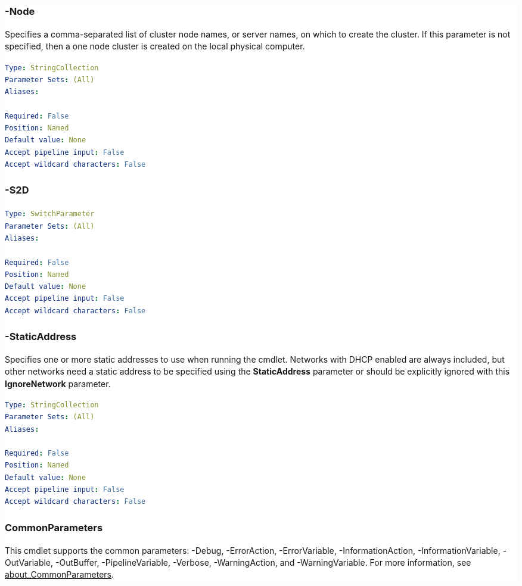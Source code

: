 ### -Node
Specifies a comma-separated list of cluster node names, or server names, on which to create the cluster.
If this parameter is not specified, then a one node cluster is created on the local physical computer.

```yaml
Type: StringCollection
Parameter Sets: (All)
Aliases: 

Required: False
Position: Named
Default value: None
Accept pipeline input: False
Accept wildcard characters: False
```

### -S2D


```yaml
Type: SwitchParameter
Parameter Sets: (All)
Aliases: 

Required: False
Position: Named
Default value: None
Accept pipeline input: False
Accept wildcard characters: False
```

### -StaticAddress
Specifies one or more static addresses to use when running the cmdlet.
Networks with DHCP enabled are always included, but other networks need a static address to be specified using the **StaticAddress** parameter or should be explicitly ignored with this **IgnoreNetwork** parameter.

```yaml
Type: StringCollection
Parameter Sets: (All)
Aliases: 

Required: False
Position: Named
Default value: None
Accept pipeline input: False
Accept wildcard characters: False
```

### CommonParameters
This cmdlet supports the common parameters: -Debug, -ErrorAction, -ErrorVariable, -InformationAction, -InformationVariable, -OutVariable, -OutBuffer, -PipelineVariable, -Verbose, -WarningAction, and -WarningVariable. For more information, see [about_CommonParameters](http://go.microsoft.com/fwlink/?LinkID=113216).

